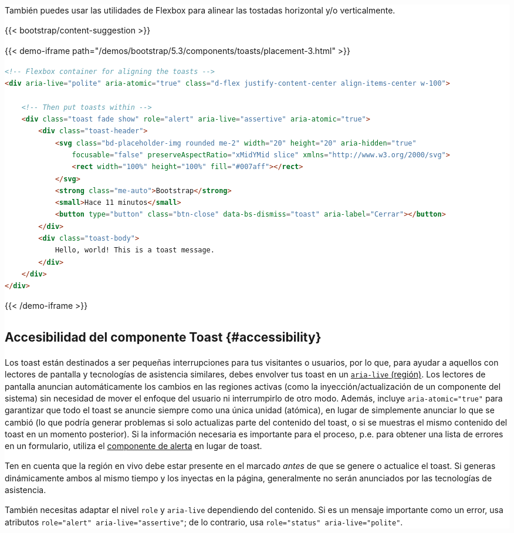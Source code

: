 También puedes usar las utilidades de Flexbox para alinear las tostadas horizontal y/o verticalmente.

{{< bootstrap/content-suggestion >}}

{{< demo-iframe path="/demos/bootstrap/5.3/components/toasts/placement-3.html" >}}
```html {filename="HTML"}
<!-- Flexbox container for aligning the toasts -->
<div aria-live="polite" aria-atomic="true" class="d-flex justify-content-center align-items-center w-100">

    <!-- Then put toasts within -->
    <div class="toast fade show" role="alert" aria-live="assertive" aria-atomic="true">
        <div class="toast-header">
            <svg class="bd-placeholder-img rounded me-2" width="20" height="20" aria-hidden="true"
                focusable="false" preserveAspectRatio="xMidYMid slice" xmlns="http://www.w3.org/2000/svg">
                <rect width="100%" height="100%" fill="#007aff"></rect>
            </svg>
            <strong class="me-auto">Bootstrap</strong>
            <small>Hace 11 minutos</small>
            <button type="button" class="btn-close" data-bs-dismiss="toast" aria-label="Cerrar"></button>
        </div>
        <div class="toast-body">
            Hello, world! This is a toast message.
        </div>
    </div>
</div>
```
{{< /demo-iframe >}}

## Accesibilidad del componente Toast {#accessibility}

Los toast están destinados a ser pequeñas interrupciones para tus visitantes o usuarios, por lo que, para ayudar a aquellos con lectores de pantalla y tecnologías de asistencia similares, debes envolver tus toast en un [`aria-live` (región)](https://developer.mozilla.org/en-US/docs/Web/Accessibility/ARIA/ARIA_Live_Regions). Los lectores de pantalla anuncian automáticamente los cambios en las regiones activas (como la inyección/actualización de un componente del sistema) sin necesidad de mover el enfoque del usuario ni interrumpirlo de otro modo. Además, incluye `aria-atomic="true"` para garantizar que todo el toast se anuncie siempre como una única unidad (atómica), en lugar de simplemente anunciar lo que se cambió (lo que podría generar problemas si solo actualizas parte del contenido del toast, o si se muestras el mismo contenido del toast en un momento posterior). Si la información necesaria es importante para el proceso, p.e. para obtener una lista de errores en un formulario, utiliza el [componente de alerta](/bootstrap/componentes/alertas) en lugar de toast.

Ten en cuenta que la región en vivo debe estar presente en el marcado _antes_ de que se genere o actualice el toast. Si generas dinámicamente ambos al mismo tiempo y los inyectas en la página, generalmente no serán anunciados por las tecnologías de asistencia.

También necesitas adaptar el nivel `role` y `aria-live` dependiendo del contenido. Si es un mensaje importante como un error, usa atributos `role="alert" aria-live="assertive"`; de lo contrario, usa `role="status" aria-live="polite"`.
